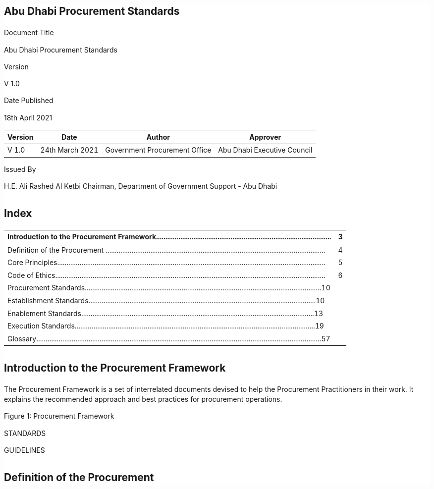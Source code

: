 ## Abu Dhabi Procurement Standards

Document Title

Abu Dhabi Procurement Standards

Version

V 1.0

Date Published

18th April 2021

| Version   | Date            | Author                        | Approver                    |
|-----------|-----------------|-------------------------------|-----------------------------|
| V 1.0     | 24th March 2021 | Government Procurement Office | Abu Dhabi Executive Council |

Issued By

H.E. Ali Rashed Al Ketbi Chairman, Department of Government Support - Abu Dhabi

## Index

| Introduction to the Procurement Framework..............................................................................................                             | 3   |
|---------------------------------------------------------------------------------------------------------------------------------------------------------------------|-----|
| Definition of the Procurement ......................................................................................................................                | 4   |
| Core Principles................................................................................................................................................     | 5   |
| Code of Ethics.................................................................................................................................................     | 6   |
| Procurement Standards...............................................................................................................................10              |     |
| Establishment Standards..........................................................................................................................10                 |     |
| Enablement Standards.............................................................................................................................13                 |     |
| Execution Standards.................................................................................................................................19              |     |
| Glossary.........................................................................................................................................................57 |     |

## Introduction to the Procurement Framework

The Procurement Framework is a set of interrelated documents devised to help the Procurement Practitioners  in  their  work.  It  explains  the  recommended  approach  and  best  practices  for procurement operations.

Figure 1: Procurement Framework

STANDARDS

GUIDELINES

## Definition of the Procurement
